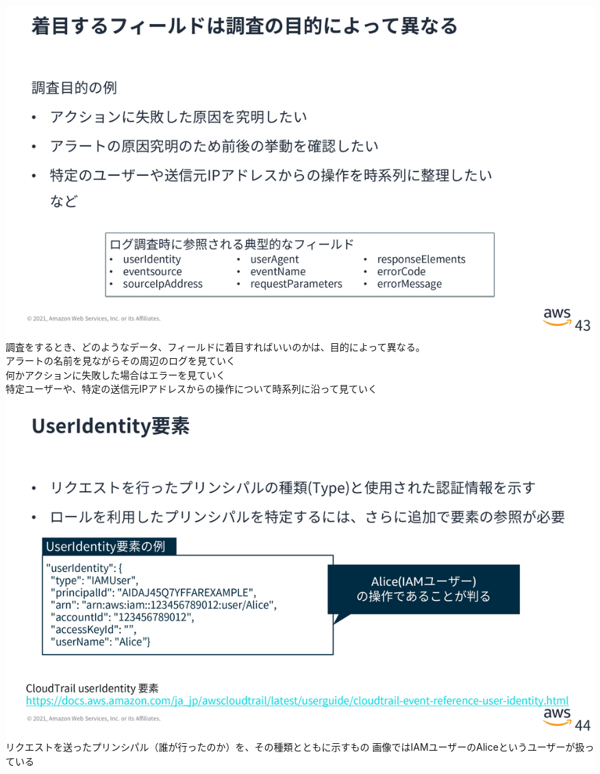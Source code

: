 ![CloudTrail-26](CloudTrail/26.jpg)  
調査をするとき、どのようなデータ、フィールドに着目すればいいのかは、目的によって異なる。  
アラートの名前を見ながらその周辺のログを見ていく  
何かアクションに失敗した場合はエラーを見ていく  
特定ユーザーや、特定の送信元IPアドレスからの操作について時系列に沿って見ていく  

![CloudTrail-27](CloudTrail/27.jpg)  
リクエストを送ったプリンシパル（誰が行ったのか）を、その種類とともに示すもの
画像ではIAMユーザーのAliceというユーザーが扱っている  
